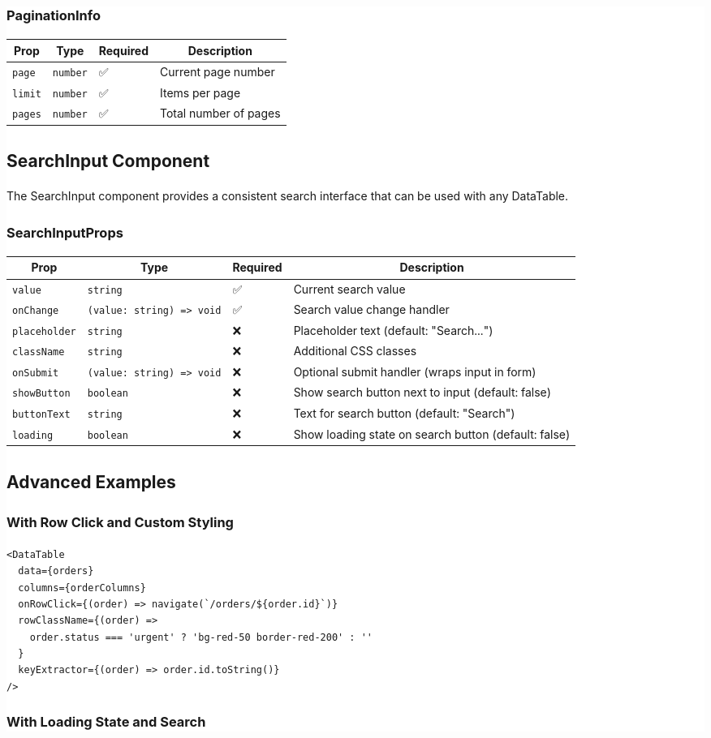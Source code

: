 ### PaginationInfo

| Prop | Type | Required | Description |
|------|------|----------|-------------|
| `page` | `number` | ✅ | Current page number |
| `limit` | `number` | ✅ | Items per page |
| `pages` | `number` | ✅ | Total number of pages |

## SearchInput Component

The SearchInput component provides a consistent search interface that can be used with any DataTable.

### SearchInputProps

| Prop | Type | Required | Description |
|------|------|----------|-------------|
| `value` | `string` | ✅ | Current search value |
| `onChange` | `(value: string) => void` | ✅ | Search value change handler |
| `placeholder` | `string` | ❌ | Placeholder text (default: "Search...") |
| `className` | `string` | ❌ | Additional CSS classes |
| `onSubmit` | `(value: string) => void` | ❌ | Optional submit handler (wraps input in form) |
| `showButton` | `boolean` | ❌ | Show search button next to input (default: false) |
| `buttonText` | `string` | ❌ | Text for search button (default: "Search") |
| `loading` | `boolean` | ❌ | Show loading state on search button (default: false) |

## Advanced Examples

### With Row Click and Custom Styling

```tsx
<DataTable
  data={orders}
  columns={orderColumns}
  onRowClick={(order) => navigate(`/orders/${order.id}`)}
  rowClassName={(order) => 
    order.status === 'urgent' ? 'bg-red-50 border-red-200' : ''
  }
  keyExtractor={(order) => order.id.toString()}
/>
```

### With Loading State and Search
